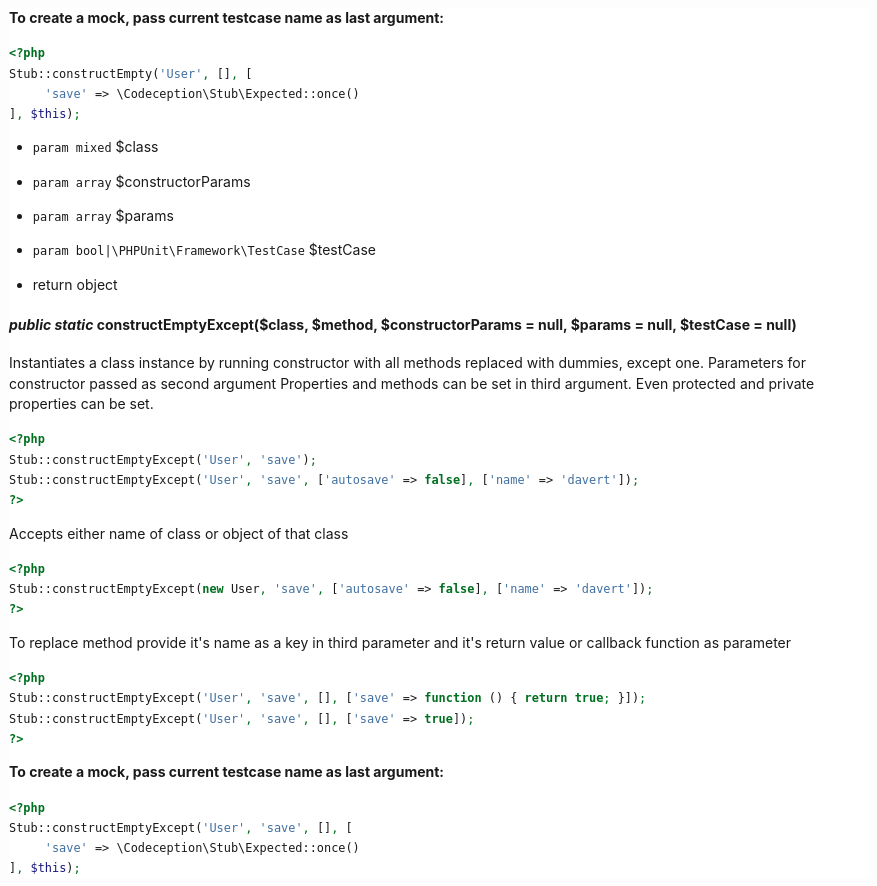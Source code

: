 **To create a mock, pass current testcase name as last argument:**

```php
<?php
Stub::constructEmpty('User', [], [
     'save' => \Codeception\Stub\Expected::once()
], $this);
```

 * `param mixed` $class
 * `param array` $constructorParams
 * `param array` $params
 * `param bool|\PHPUnit\Framework\TestCase` $testCase

 * return object

#### *public static* constructEmptyExcept($class, $method, $constructorParams = null, $params = null, $testCase = null) 
Instantiates a class instance by running constructor with all methods replaced with dummies, except one.
Parameters for constructor passed as second argument
Properties and methods can be set in third argument.
Even protected and private properties can be set.

``` php
<?php
Stub::constructEmptyExcept('User', 'save');
Stub::constructEmptyExcept('User', 'save', ['autosave' => false], ['name' => 'davert']);
?>
```

Accepts either name of class or object of that class

``` php
<?php
Stub::constructEmptyExcept(new User, 'save', ['autosave' => false], ['name' => 'davert']);
?>
```

To replace method provide it's name as a key in third parameter
and it's return value or callback function as parameter

``` php
<?php
Stub::constructEmptyExcept('User', 'save', [], ['save' => function () { return true; }]);
Stub::constructEmptyExcept('User', 'save', [], ['save' => true]);
?>
```

**To create a mock, pass current testcase name as last argument:**

```php
<?php
Stub::constructEmptyExcept('User', 'save', [], [
     'save' => \Codeception\Stub\Expected::once()
], $this);
```
